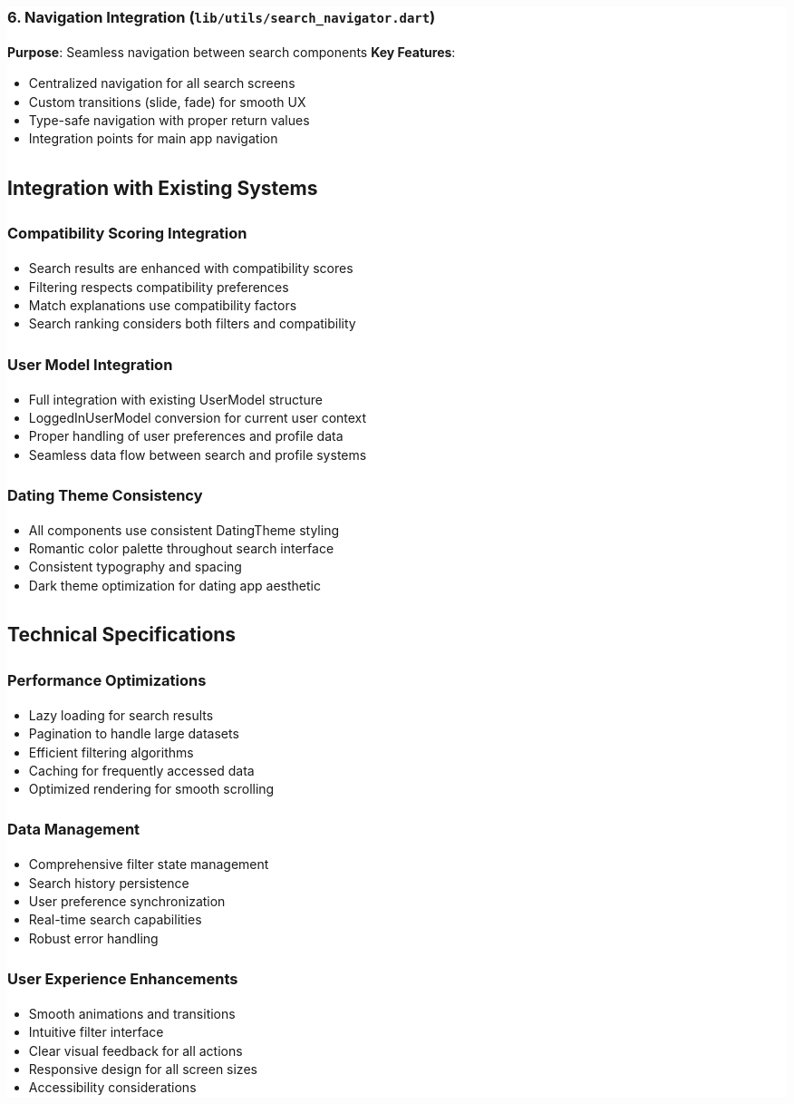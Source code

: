 ### 6. Navigation Integration (`lib/utils/search_navigator.dart`)
**Purpose**: Seamless navigation between search components
**Key Features**:
- Centralized navigation for all search screens
- Custom transitions (slide, fade) for smooth UX
- Type-safe navigation with proper return values
- Integration points for main app navigation

## Integration with Existing Systems

### Compatibility Scoring Integration
- Search results are enhanced with compatibility scores
- Filtering respects compatibility preferences
- Match explanations use compatibility factors
- Search ranking considers both filters and compatibility

### User Model Integration
- Full integration with existing UserModel structure
- LoggedInUserModel conversion for current user context
- Proper handling of user preferences and profile data
- Seamless data flow between search and profile systems

### Dating Theme Consistency
- All components use consistent DatingTheme styling
- Romantic color palette throughout search interface
- Consistent typography and spacing
- Dark theme optimization for dating app aesthetic

## Technical Specifications

### Performance Optimizations
- Lazy loading for search results
- Pagination to handle large datasets
- Efficient filtering algorithms
- Caching for frequently accessed data
- Optimized rendering for smooth scrolling

### Data Management
- Comprehensive filter state management
- Search history persistence
- User preference synchronization
- Real-time search capabilities
- Robust error handling

### User Experience Enhancements
- Smooth animations and transitions
- Intuitive filter interface
- Clear visual feedback for all actions
- Responsive design for all screen sizes
- Accessibility considerations
